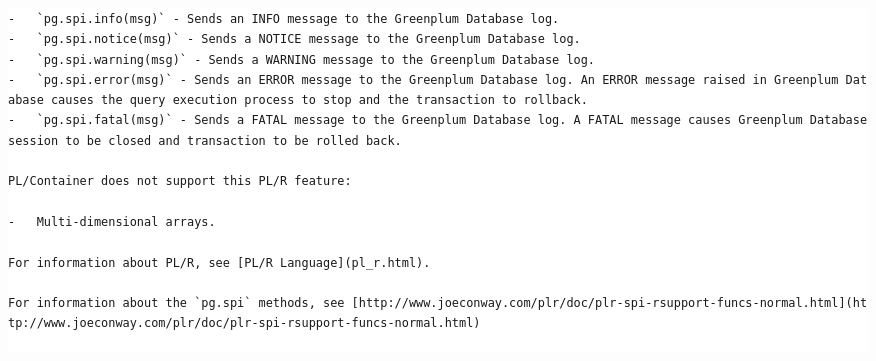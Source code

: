    ```
-   `pg.spi.info(msg)` - Sends an INFO message to the Greenplum Database log.
-   `pg.spi.notice(msg)` - Sends a NOTICE message to the Greenplum Database log.
-   `pg.spi.warning(msg)` - Sends a WARNING message to the Greenplum Database log.
-   `pg.spi.error(msg)` - Sends an ERROR message to the Greenplum Database log. An ERROR message raised in Greenplum Database causes the query execution process to stop and the transaction to rollback.
-   `pg.spi.fatal(msg)` - Sends a FATAL message to the Greenplum Database log. A FATAL message causes Greenplum Database session to be closed and transaction to be rolled back.

PL/Container does not support this PL/R feature:

-   Multi-dimensional arrays.

For information about PL/R, see [PL/R Language](pl_r.html).

For information about the `pg.spi` methods, see [http://www.joeconway.com/plr/doc/plr-spi-rsupport-funcs-normal.html](http://www.joeconway.com/plr/doc/plr-spi-rsupport-funcs-normal.html)

